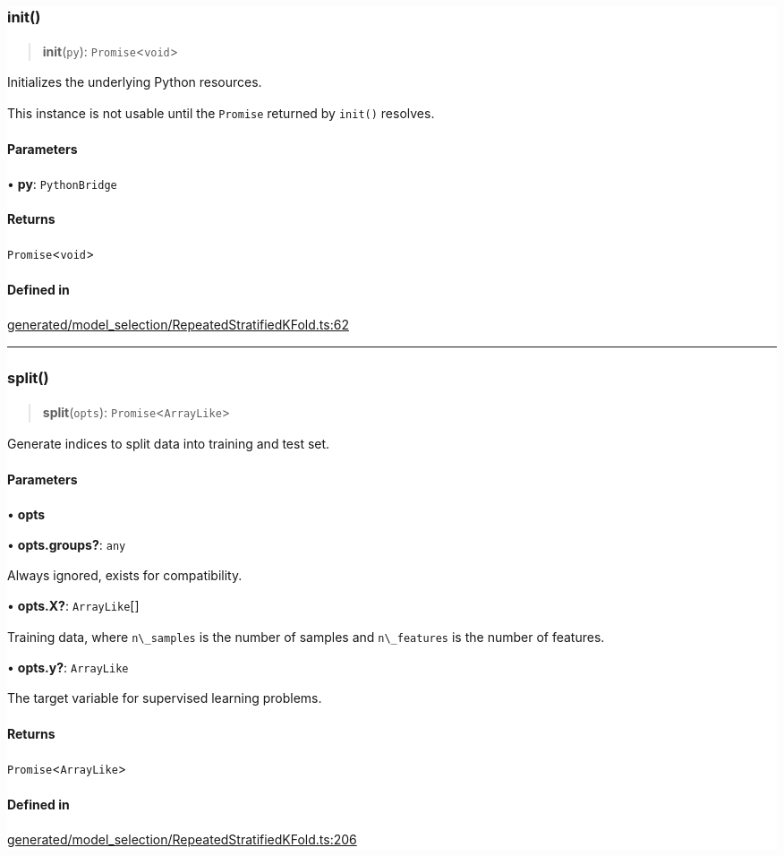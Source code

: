 ### init()

> **init**(`py`): `Promise`\<`void`\>

Initializes the underlying Python resources.

This instance is not usable until the `Promise` returned by `init()` resolves.

#### Parameters

• **py**: `PythonBridge`

#### Returns

`Promise`\<`void`\>

#### Defined in

[generated/model\_selection/RepeatedStratifiedKFold.ts:62](https://github.com/transitive-bullshit/scikit-learn-ts/blob/ac44cfe4514273f037328d5b7cee92242da76b0c/packages/sklearn/src/generated/model_selection/RepeatedStratifiedKFold.ts#L62)

***

### split()

> **split**(`opts`): `Promise`\<`ArrayLike`\>

Generate indices to split data into training and test set.

#### Parameters

• **opts**

• **opts.groups?**: `any`

Always ignored, exists for compatibility.

• **opts.X?**: `ArrayLike`[]

Training data, where `n\_samples` is the number of samples and `n\_features` is the number of features.

• **opts.y?**: `ArrayLike`

The target variable for supervised learning problems.

#### Returns

`Promise`\<`ArrayLike`\>

#### Defined in

[generated/model\_selection/RepeatedStratifiedKFold.ts:206](https://github.com/transitive-bullshit/scikit-learn-ts/blob/ac44cfe4514273f037328d5b7cee92242da76b0c/packages/sklearn/src/generated/model_selection/RepeatedStratifiedKFold.ts#L206)
